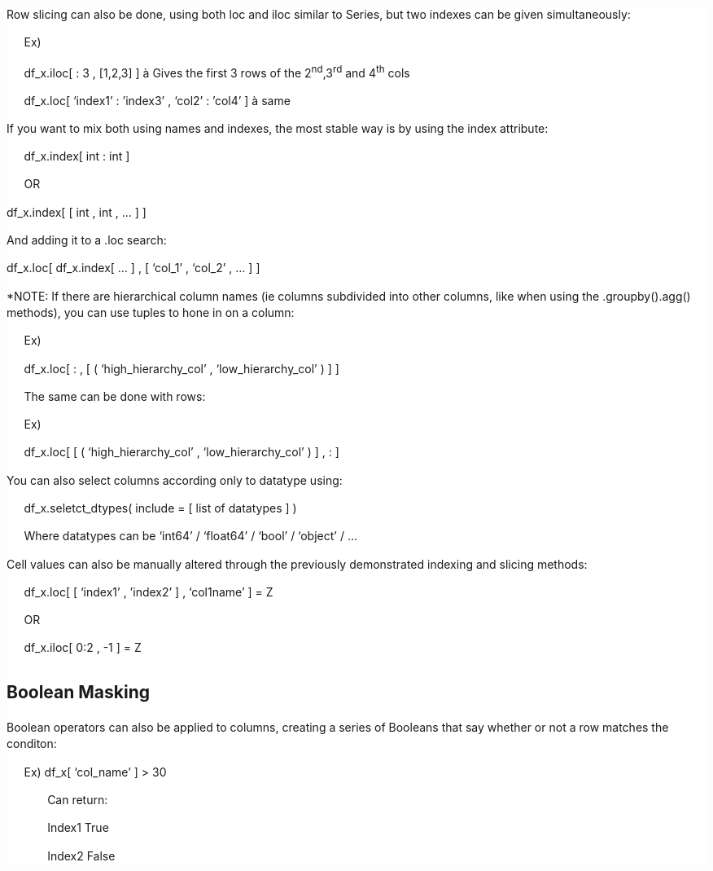 Row slicing can also be done, using both loc and iloc similar to Series, but two indexes can be given simultaneously:

`	`Ex)

`	`df\_x.iloc[ : 3 , [1,2,3] ] à Gives the first 3 rows of the 2<sup>nd</sup>,3<sup>rd</sup> and 4<sup>th</sup> cols

`	`df\_x.loc[ ‘index1’ : ’index3’  , ‘col2’ : ’col4’ ] à same

If you want to mix both using names and indexes, the most stable way is by using the index attribute:

`	`df\_x.index[ int : int ] 

`	`OR

df\_x.index[ [ int , int , … ] ]

And adding it to a .loc search:

df\_x.loc[ df\_x.index[ … ] , [ ‘col\_1’ , ‘col\_2’ , … ] ]

\*NOTE: If there are hierarchical column names (ie columns subdivided into other columns, like when using the .groupby().agg() methods), you can use tuples to hone in on a column:

`	`Ex)

`	`df\_x.loc[ : , [ ( ‘high\_hierarchy\_col’ , ‘low\_hierarchy\_col’ ) ] ]

`	`The same can be done with rows:

`	`Ex)

`	`df\_x.loc[ [ ( ‘high\_hierarchy\_col’ , ‘low\_hierarchy\_col’ ) ] , : ]

You can also select columns according only to datatype using:

`	`df\_x.seletct\_dtypes( include = [ list of datatypes ] )

`	`Where datatypes can be ‘int64’ / ‘float64’ / ‘bool’ / ‘object’ / …

Cell values can also be manually altered through the previously demonstrated indexing and slicing methods:

`	`df\_x.loc[ [ ‘index1’ , ’index2’ ] , ‘col1name’ ] = Z

`	`OR

`	`df\_x.iloc[ 0:2 , -1 ] = Z
## Boolean Masking
Boolean operators can also be applied to columns, creating a series of Booleans that say whether or not a row matches the conditon:

`	`Ex) df\_x[ ‘col\_name’ ] > 30

`		`Can return:

`		`Index1		True

`		`Index2		False
